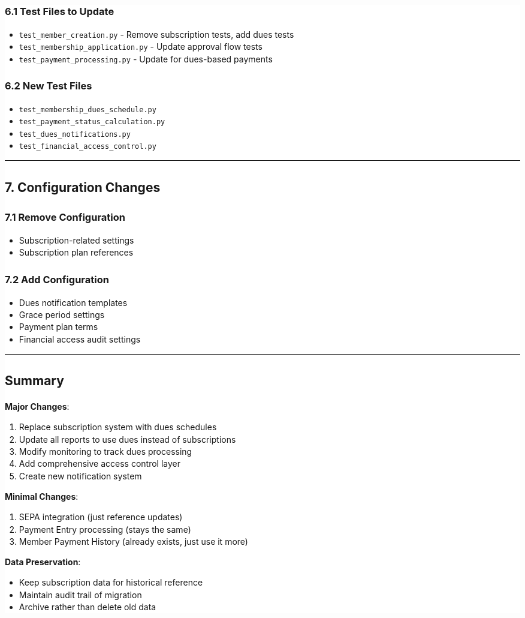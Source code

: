 ### 6.1 Test Files to Update
- `test_member_creation.py` - Remove subscription tests, add dues tests
- `test_membership_application.py` - Update approval flow tests
- `test_payment_processing.py` - Update for dues-based payments

### 6.2 New Test Files
- `test_membership_dues_schedule.py`
- `test_payment_status_calculation.py`
- `test_dues_notifications.py`
- `test_financial_access_control.py`

---

## 7. Configuration Changes

### 7.1 Remove Configuration
- Subscription-related settings
- Subscription plan references

### 7.2 Add Configuration
- Dues notification templates
- Grace period settings
- Payment plan terms
- Financial access audit settings

---

## Summary

**Major Changes**:
1. Replace subscription system with dues schedules
2. Update all reports to use dues instead of subscriptions
3. Modify monitoring to track dues processing
4. Add comprehensive access control layer
5. Create new notification system

**Minimal Changes**:
1. SEPA integration (just reference updates)
2. Payment Entry processing (stays the same)
3. Member Payment History (already exists, just use it more)

**Data Preservation**:
- Keep subscription data for historical reference
- Maintain audit trail of migration
- Archive rather than delete old data
